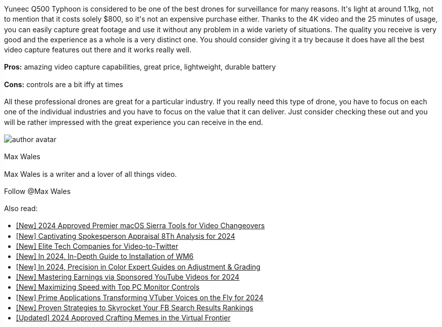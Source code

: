  Yuneec Q500 Typhoon is considered to be one of the best drones for surveillance for many reasons. It's light at around 1.1kg, not to mention that it costs solely $800, so it's not an expensive purchase either. Thanks to the 4K video and the 25 minutes of usage, you can easily capture great footage and use it without any problem in a wide variety of situations. The quality you receive is very good and the experience as a whole is a very distinct one. You should consider giving it a try because it does have all the best video capture features out there and it works really well.

**Pros:** amazing video capture capabilities, great price, lightweight, durable battery

**Cons:** controls are a bit iffy at times

 All these professional drones are great for a particular industry. If you really need this type of drone, you have to focus on each one of the individual industries and you have to focus on the value that it can deliver. Just consider checking these out and you will be rather impressed with the great experience you can receive in the end.

![author avatar](https://images.wondershare.com/filmora/article-images/max-wales-author.jpg)

Max Wales

Max Wales is a writer and a lover of all things video.

Follow @Max Wales


<ins class="adsbygoogle"
     style="display:block"
     data-ad-format="autorelaxed"
     data-ad-client="ca-pub-7571918770474297"
     data-ad-slot="1223367746"></ins>



<ins class="adsbygoogle"
     style="display:block"
     data-ad-client="ca-pub-7571918770474297"
     data-ad-slot="8358498916"
     data-ad-format="auto"
     data-full-width-responsive="true"></ins>


<span class="atpl-alsoreadstyle">Also read:</span>
<div><ul>
<li><a href="https://article-helps.techidaily.com/new-2024-approved-premier-macos-sierra-tools-for-video-changeovers/"><u>[New] 2024 Approved  Premier macOS Sierra Tools for Video Changeovers</u></a></li>
<li><a href="https://desktop-recording.techidaily.com/new-captivating-spokesperson-appraisal-8th-analysis-for-2024/"><u>[New] Captivating Spokesperson Appraisal 8Th Analysis for 2024</u></a></li>
<li><a href="https://article-helps.techidaily.com/new-elite-tech-companies-for-video-to-twitter/"><u>[New] Elite Tech Companies for Video-to-Twitter</u></a></li>
<li><a href="https://article-helps.techidaily.com/new-in-2024-in-depth-guide-to-installation-of-wm6/"><u>[New] In 2024, In-Depth Guide to Installation of WM6</u></a></li>
<li><a href="https://article-helps.techidaily.com/new-in-2024-precision-in-color-expert-guides-on-adjustment-and-grading/"><u>[New] In 2024, Precision in Color  Expert Guides on Adjustment & Grading</u></a></li>
<li><a href="https://article-helps.techidaily.com/new-mastering-earnings-via-sponsored-youtube-videos-for-2024/"><u>[New] Mastering Earnings via Sponsored YouTube Videos for 2024</u></a></li>
<li><a href="https://article-helps.techidaily.com/new-maximizing-speed-with-top-pc-monitor-controls/"><u>[New] Maximizing Speed with Top PC Monitor Controls</u></a></li>
<li><a href="https://article-helps.techidaily.com/new-prime-applications-transforming-vtuber-voices-on-the-fly-for-2024/"><u>[New] Prime Applications Transforming VTuber Voices on the Fly for 2024</u></a></li>
<li><a href="https://facebook-clips.techidaily.com/new-proven-strategies-to-skyrocket-your-fb-search-results-rankings/"><u>[New] Proven Strategies to Skyrocket Your FB Search Results Rankings</u></a></li>
<li><a href="https://article-helps.techidaily.com/updated-2024-approved-crafting-memes-in-the-virtual-frontier/"><u>[Updated] 2024 Approved  Crafting Memes in the Virtual Frontier</u></a></li>
